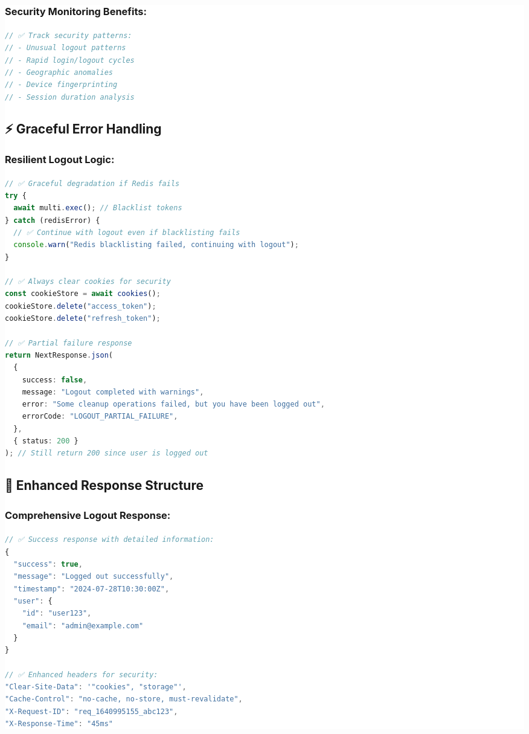 ### **Security Monitoring Benefits:**

```typescript
// ✅ Track security patterns:
// - Unusual logout patterns
// - Rapid login/logout cycles
// - Geographic anomalies
// - Device fingerprinting
// - Session duration analysis
```

## ⚡ **Graceful Error Handling**

### **Resilient Logout Logic:**

```typescript
// ✅ Graceful degradation if Redis fails
try {
  await multi.exec(); // Blacklist tokens
} catch (redisError) {
  // ✅ Continue with logout even if blacklisting fails
  console.warn("Redis blacklisting failed, continuing with logout");
}

// ✅ Always clear cookies for security
const cookieStore = await cookies();
cookieStore.delete("access_token");
cookieStore.delete("refresh_token");

// ✅ Partial failure response
return NextResponse.json(
  {
    success: false,
    message: "Logout completed with warnings",
    error: "Some cleanup operations failed, but you have been logged out",
    errorCode: "LOGOUT_PARTIAL_FAILURE",
  },
  { status: 200 }
); // Still return 200 since user is logged out
```

## 🎯 **Enhanced Response Structure**

### **Comprehensive Logout Response:**

```typescript
// ✅ Success response with detailed information:
{
  "success": true,
  "message": "Logged out successfully",
  "timestamp": "2024-07-28T10:30:00Z",
  "user": {
    "id": "user123",
    "email": "admin@example.com"
  }
}

// ✅ Enhanced headers for security:
"Clear-Site-Data": '"cookies", "storage"',
"Cache-Control": "no-cache, no-store, must-revalidate",
"X-Request-ID": "req_1640995155_abc123",
"X-Response-Time": "45ms"
```
